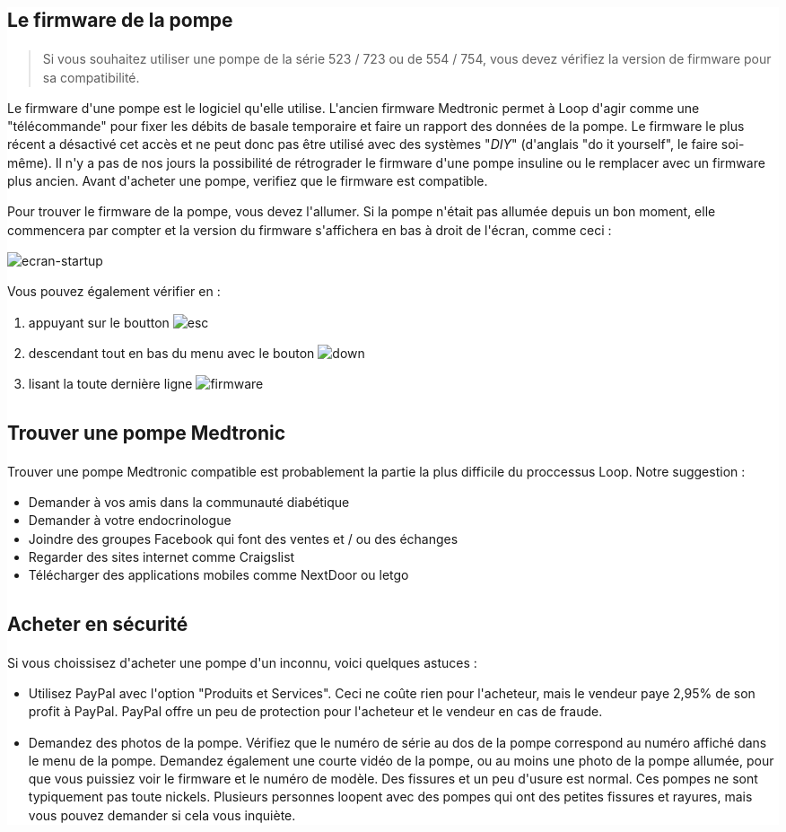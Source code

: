 ## Le firmware de la pompe

>
> Si vous souhaitez utiliser une pompe de la série 523 / 723 ou de 554 / 754, vous devez vérifiez la version de firmware pour sa compatibilité.
>

Le firmware d'une pompe est le logiciel qu'elle utilise. L'ancien firmware Medtronic permet à Loop d'agir comme une "télécommande" pour fixer les débits de basale temporaire et faire un rapport des données de la pompe. Le firmware le plus récent a désactivé cet accès et ne peut donc pas être utilisé avec des systèmes "*DIY*" (d'anglais "do it yourself", le faire soi-même). Il n'y a pas de nos jours la possibilité de rétrograder le firmware d'une pompe insuline ou le remplacer avec un firmware plus ancien. Avant d'acheter une pompe, verifiez que le firmware est compatible.

Pour trouver le firmware de la pompe, vous devez l'allumer. Si la pompe n'était pas allumée depuis un bon moment, elle commencera par compter et la version du firmware s'affichera en bas à droit de l'écran, comme ceci :

![ecran-startup](img/ecran-startup.png)

Vous pouvez également vérifier en  :

1) appuyant sur le boutton ![esc](img/esc.png)

2) descendant tout en bas du menu avec le bouton ![down](img/light_button.png)

3) lisant la toute dernière ligne
![firmware](img/pump_firmware.png)

## Trouver une pompe Medtronic
Trouver une pompe Medtronic compatible est probablement la partie la plus difficile du proccessus Loop. Notre suggestion :

* Demander à vos amis dans la communauté diabétique
* Demander à votre endocrinologue
* Joindre des groupes Facebook qui font des ventes et / ou des échanges
* Regarder des sites internet comme Craigslist
* Télécharger des applications mobiles comme NextDoor ou letgo

## Acheter en sécurité
Si vous choissisez d'acheter une pompe d'un inconnu, voici quelques astuces :

* Utilisez PayPal avec l'option "Produits et Services". Ceci ne coûte rien pour l'acheteur, mais le vendeur paye 2,95% de son profit à PayPal. PayPal offre un peu de protection pour l'acheteur et le vendeur en cas de fraude.

* Demandez des photos de la pompe. Vérifiez que le numéro de série au dos de la pompe correspond au numéro affiché dans le menu de la pompe. Demandez également une courte vidéo de la pompe, ou au moins une photo de la pompe allumée, pour que vous puissiez voir le firmware et le numéro de modèle. Des fissures et un peu d'usure est normal. Ces pompes ne sont typiquement pas toute nickels. Plusieurs personnes loopent avec des pompes qui ont des petites fissures et rayures, mais vous pouvez demander si cela vous inquiète.
